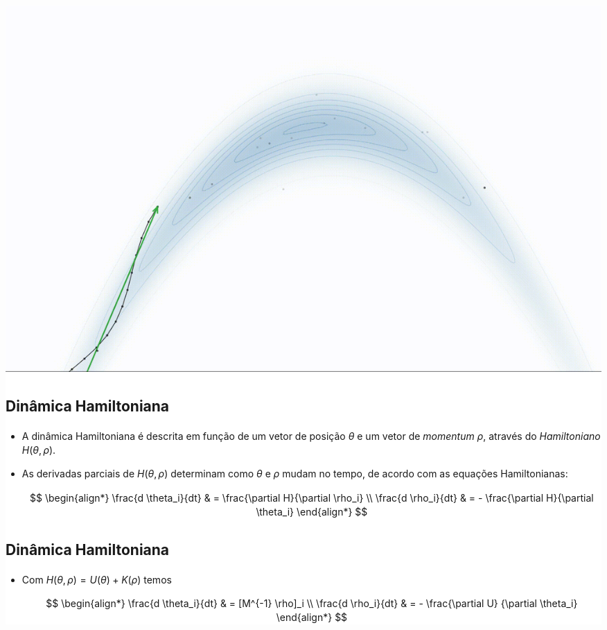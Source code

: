 ![](images/hmc.gif)

## Dinâmica Hamiltoniana

-   A dinâmica Hamiltoniana é descrita em função de um vetor de posição $\theta$ e um vetor de *momentum* $\rho$, através do *Hamiltoniano* $H(\theta, \rho)$.

-   As derivadas parciais de $H(\theta, \rho)$ determinam como $\theta$ e $\rho$ mudam no tempo, de acordo com as equações Hamiltonianas:

    $$
    \begin{align*} 
    \frac{d \theta_i}{dt} & = \frac{\partial H}{\partial \rho_i} \\
    \frac{d \rho_i}{dt} & = - \frac{\partial H}{\partial \theta_i}
    \end{align*}
    $$

## Dinâmica Hamiltoniana

-   Com $H(\theta, \rho) = U(\theta) + K(\rho)$ temos

    $$
    \begin{align*} 
    \frac{d \theta_i}{dt} & = [M^{-1} \rho]_i \\
    \frac{d \rho_i}{dt}   & = - \frac{\partial U} {\partial \theta_i}
    \end{align*}
    $$


[^1]: Equation of State Calculations by Fast Computing Machines. Nicholas Metropolis, Arianna W. Rosenbluth, Marshall N. Rosenbluth, and Augusta H. Teller